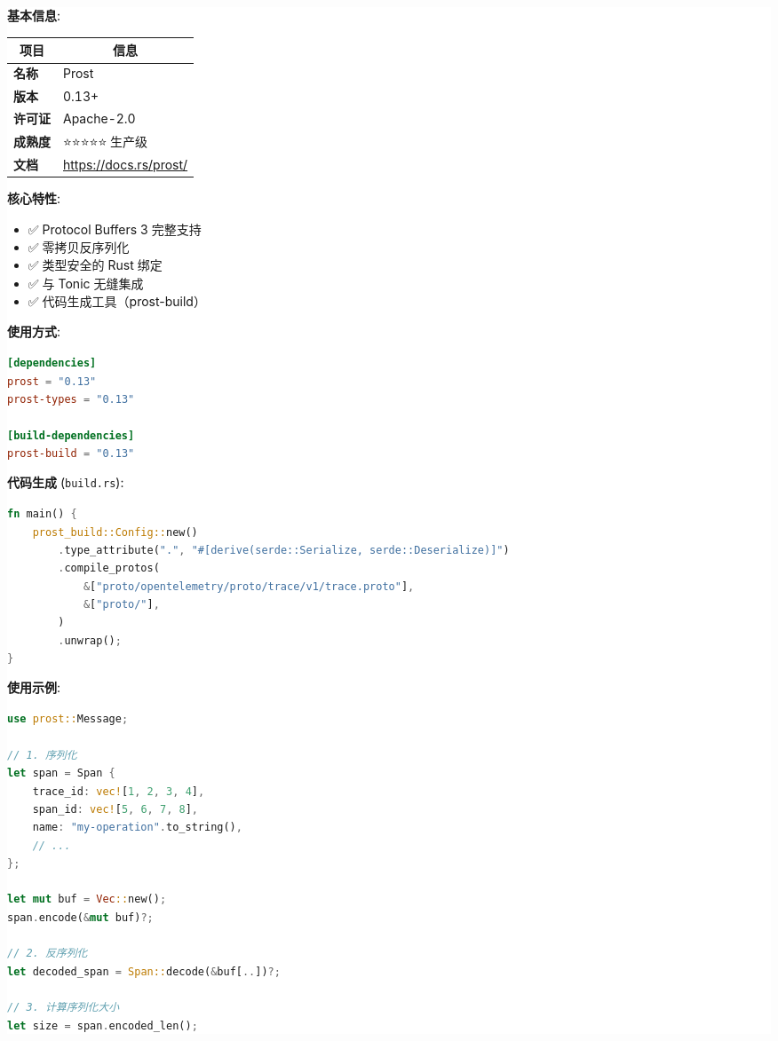 **基本信息**:

| 项目 | 信息 |
|------|------|
| **名称** | Prost |
| **版本** | 0.13+ |
| **许可证** | Apache-2.0 |
| **成熟度** | ⭐⭐⭐⭐⭐ 生产级 |
| **文档** | <https://docs.rs/prost/> |

**核心特性**:

- ✅ Protocol Buffers 3 完整支持
- ✅ 零拷贝反序列化
- ✅ 类型安全的 Rust 绑定
- ✅ 与 Tonic 无缝集成
- ✅ 代码生成工具（prost-build）

**使用方式**:

```toml
[dependencies]
prost = "0.13"
prost-types = "0.13"

[build-dependencies]
prost-build = "0.13"
```

**代码生成** (`build.rs`):

```rust
fn main() {
    prost_build::Config::new()
        .type_attribute(".", "#[derive(serde::Serialize, serde::Deserialize)]")
        .compile_protos(
            &["proto/opentelemetry/proto/trace/v1/trace.proto"],
            &["proto/"],
        )
        .unwrap();
}
```

**使用示例**:

```rust
use prost::Message;

// 1. 序列化
let span = Span {
    trace_id: vec![1, 2, 3, 4],
    span_id: vec![5, 6, 7, 8],
    name: "my-operation".to_string(),
    // ...
};

let mut buf = Vec::new();
span.encode(&mut buf)?;

// 2. 反序列化
let decoded_span = Span::decode(&buf[..])?;

// 3. 计算序列化大小
let size = span.encoded_len();
```
